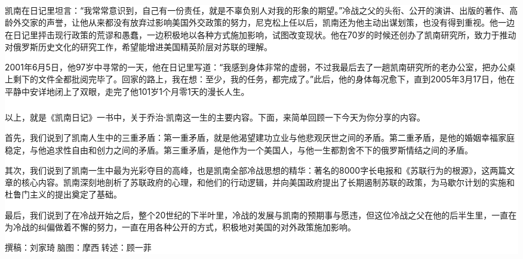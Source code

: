 凯南在日记里坦言：“我常常意识到，自己有一份责任，就是不辜负别人对我的形象的期望。”冷战之父的头衔、公开的演讲、出版的著作、高龄外交家的声誉，让他从来都没有放弃过影响美国外交政策的努力，尼克松上任以后，凯南还为他主动出谋划策，也没有得到重视。他一边在日记里抨击现行政策的荒谬和愚蠢，一边积极地以各种方式施加影响，试图改变现状。他在70岁的时候还创办了凯南研究所，致力于推动对俄罗斯历史文化的研究工作，希望能增进美国精英阶层对苏联的理解。

2001年6月5日，他97岁中寻常的一天，他在日记里写道：“我感到身体非常的虚弱，不过我最后去了一趟凯南研究所的老办公室，把办公桌上剩下的文件全都批阅完毕了。回家的路上，我在想：至少，我的任务，都完成了。”此后，他的身体每况愈下，直到2005年3月17日，他在平静中安详地闭上了双眼，走完了他101岁1个月零1天的漫长人生。

###  



以上，就是《凯南日记》一书中，关于乔治·凯南这一生的主要内容。下面，来简单回顾一下今天为你分享的内容。

首先，我们说到了凯南人生中的三重矛盾：第一重矛盾，就是他渴望建功立业与他悲观厌世之间的矛盾。第二重矛盾，是他的婚姻幸福家庭稳定，与他追求性自由和创力之间的矛盾。第三重矛盾，是他作为一个美国人，与他一生都割舍不下的俄罗斯情结之间的矛盾。

其次，我们说到了凯南一生中最为光彩夺目的高峰，也是凯南全部冷战思想的精华：著名的8000字长电报和《苏联行为的根源》，这两篇文章的核心内容。凯南深刻地剖析了苏联政府的心理，和他们的行动逻辑，并向美国政府提出了长期遏制苏联的政策，为马歇尔计划的实施和杜鲁门主义的提出奠定了基础。

最后，我们说到了在冷战开始之后，整个20世纪的下半叶里，冷战的发展与凯南的预期事与愿违，但这位冷战之父在他的后半生里，一直在为冷战的纠偏做着不懈的努力，一直在用各种公开的方式，积极地对美国的对外政策施加影响。

撰稿：刘家琦
脑图：摩西
转述：顾一菲

